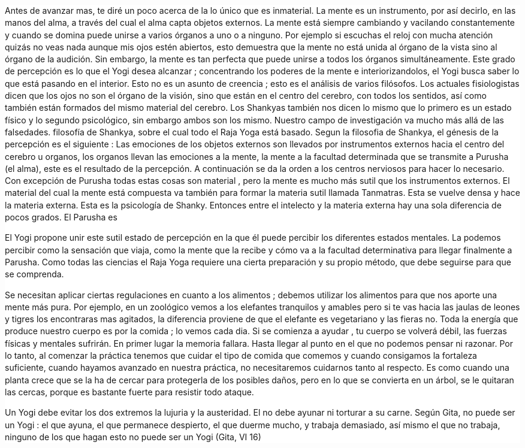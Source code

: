 Antes de avanzar mas, te diré un poco acerca de la lo único que es inmaterial. La mente es un instrumento, por así decirlo, en las manos del alma, a través del cual el alma capta objetos externos. La mente está siempre cambiando y vacilando constantemente y cuando se domina puede unirse a varios órganos a uno o a ninguno. Por ejemplo si escuchas el reloj con mucha atención quizás no veas nada aunque mis ojos estén abiertos, esto demuestra que la mente no está unida al órgano de la vista sino al órgano de la audición. Sin embargo, la mente es tan perfecta que puede unirse a todos los órganos simultáneamente. Este grado de percepción es lo que el Yogi desea alcanzar ; concentrando los poderes de la mente e interiorizandolos, el Yogi busca saber lo que está pasando en el interior. Esto no es un asunto de creencia ; esto es el análisis de varios filósofos. Los actuales fisiologistas dicen que los ojos no son el órgano de la visión, sino que están en el centro del cerebro, con todos los sentidos, así como también están formados del mismo material del cerebro. Los Shankyas también nos dicen lo mismo que lo primero es un estado físico y lo segundo psicológico, sin embargo ambos son los mismo. Nuestro campo de investigación va mucho más allá de las falsedades. filosofía de Shankya, sobre el cual todo el Raja Yoga está basado. Segun la filosofia de Shankya, el génesis de la percepción es el siguiente : Las emociones de los objetos externos son llevados por instrumentos externos hacia el centro del cerebro u organos, los organos llevan las emociones a la mente, la mente a la facultad determinada que se transmite a Purusha \(el alma\), este es el resultado de la percepción. A continuación se da la orden a los centros nerviosos para hacer lo necesario. Con excepción de Purusha todas estas cosas son material , pero la mente es mucho más sutil que los instrumentos externos. El material del cual la mente está compuesta va también para formar la materia sutil llamada Tanmatras. Esta se vuelve densa y hace la materia externa. Esta es la psicología de Shanky. Entonces entre el intelecto y la materia externa hay una sola diferencia de pocos grados. El Parusha es

El Yogi propone unir este sutil estado de percepción en la que él puede percibir los diferentes estados mentales. La podemos percibir como la sensación que viaja, como la mente que la recibe y cómo va a la facultad determinativa para llegar finalmente a Parusha. Como todas las ciencias el Raja Yoga requiere una cierta preparación y su propio método, que debe seguirse para que se comprenda.

Se necesitan aplicar ciertas regulaciones en cuanto a los alimentos ; debemos utilizar los alimentos para que nos aporte una mente más pura. Por ejemplo, en un zoológico vemos a los elefantes tranquilos y amables pero si te vas hacia las jaulas de leones y tigres los encontraras mas agitados, la diferencia proviene de que el elefante es vegetariano y las fieras no. Toda la energía que produce nuestro cuerpo es por la comida ; lo vemos cada dia. Si se comienza a ayudar , tu cuerpo se volverá débil, las fuerzas físicas y mentales sufrirán. En primer lugar la memoria fallara. Hasta llegar al punto en el que no podemos pensar ni razonar. Por lo tanto, al comenzar la práctica tenemos que cuidar el tipo de comida que comemos y cuando consigamos la fortaleza suficiente, cuando hayamos avanzado en nuestra práctica, no necesitaremos cuidarnos tanto al respecto. Es como cuando una planta crece que se la ha de cercar para protegerla de los posibles daños, pero en lo que se convierta en un árbol, se le quitaran las cercas, porque es bastante fuerte para resistir todo ataque.

Un Yogi debe evitar los dos extremos la lujuria y la austeridad. El no debe ayunar ni torturar a su carne. Según Gita, no puede ser un Yogi : el que ayuna, el que permanece despierto, el que duerme mucho, y trabaja demasiado, así mismo el que no trabaja, ninguno de los que hagan esto no puede ser un Yogi \(Gita, VI 16\)


